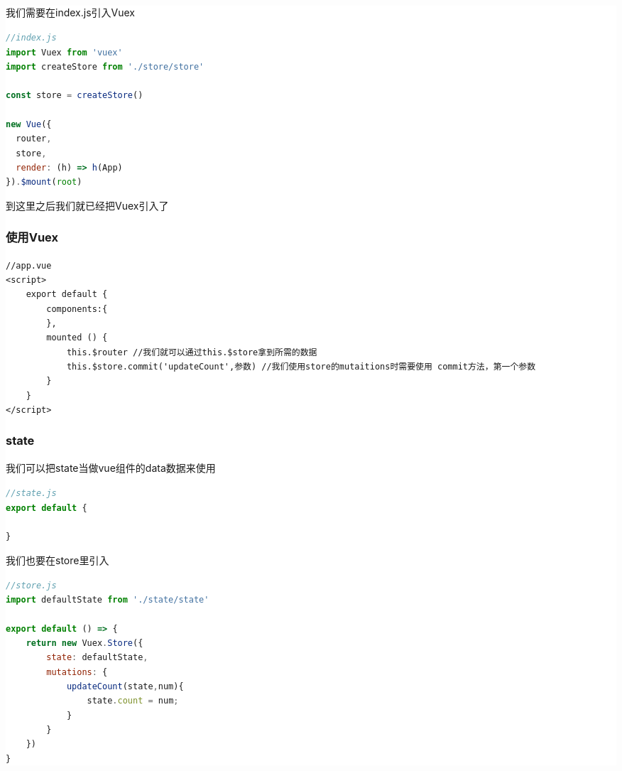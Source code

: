 我们需要在index.js引入Vuex

````javascript
//index.js
import Vuex from 'vuex'
import createStore from './store/store'

const store = createStore()

new Vue({
  router,
  store,
  render: (h) => h(App)
}).$mount(root)
````

到这里之后我们就已经把Vuex引入了

### 使用Vuex

```vue
//app.vue
<script>
    export default {
        components:{
        },
        mounted () {
            this.$router //我们就可以通过this.$store拿到所需的数据
            this.$store.commit('updateCount',参数) //我们使用store的mutaitions时需要使用 commit方法，第一个参数
        }
    }
</script>
```

### state

我们可以把state当做vue组件的data数据来使用

```javascript
//state.js
export default {
    
}
```

我们也要在store里引入

```javascript
//store.js
import defaultState from './state/state'

export default () => {
    return new Vuex.Store({
        state: defaultState,
        mutations: {
            updateCount(state,num){
                state.count = num;
            }
        }
    })
}
```
